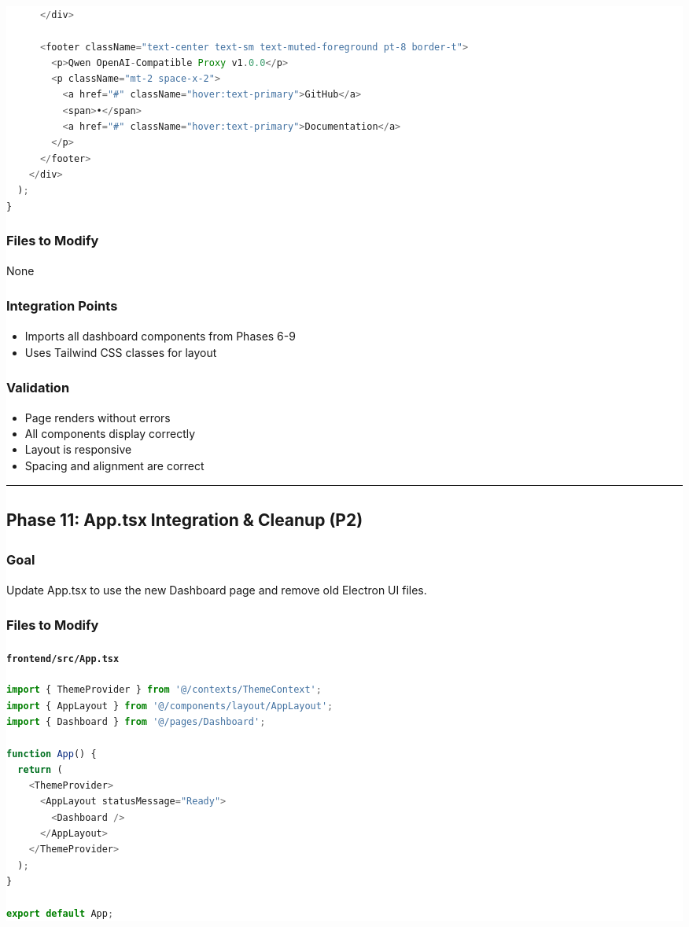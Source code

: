 ```typescript
      </div>

      <footer className="text-center text-sm text-muted-foreground pt-8 border-t">
        <p>Qwen OpenAI-Compatible Proxy v1.0.0</p>
        <p className="mt-2 space-x-2">
          <a href="#" className="hover:text-primary">GitHub</a>
          <span>•</span>
          <a href="#" className="hover:text-primary">Documentation</a>
        </p>
      </footer>
    </div>
  );
}
```

### Files to Modify
None

### Integration Points
- Imports all dashboard components from Phases 6-9
- Uses Tailwind CSS classes for layout

### Validation
- Page renders without errors
- All components display correctly
- Layout is responsive
- Spacing and alignment are correct

---

## Phase 11: App.tsx Integration & Cleanup (P2)

### Goal
Update App.tsx to use the new Dashboard page and remove old Electron UI files.

### Files to Modify

#### `frontend/src/App.tsx`
```typescript
import { ThemeProvider } from '@/contexts/ThemeContext';
import { AppLayout } from '@/components/layout/AppLayout';
import { Dashboard } from '@/pages/Dashboard';

function App() {
  return (
    <ThemeProvider>
      <AppLayout statusMessage="Ready">
        <Dashboard />
      </AppLayout>
    </ThemeProvider>
  );
}

export default App;
```

